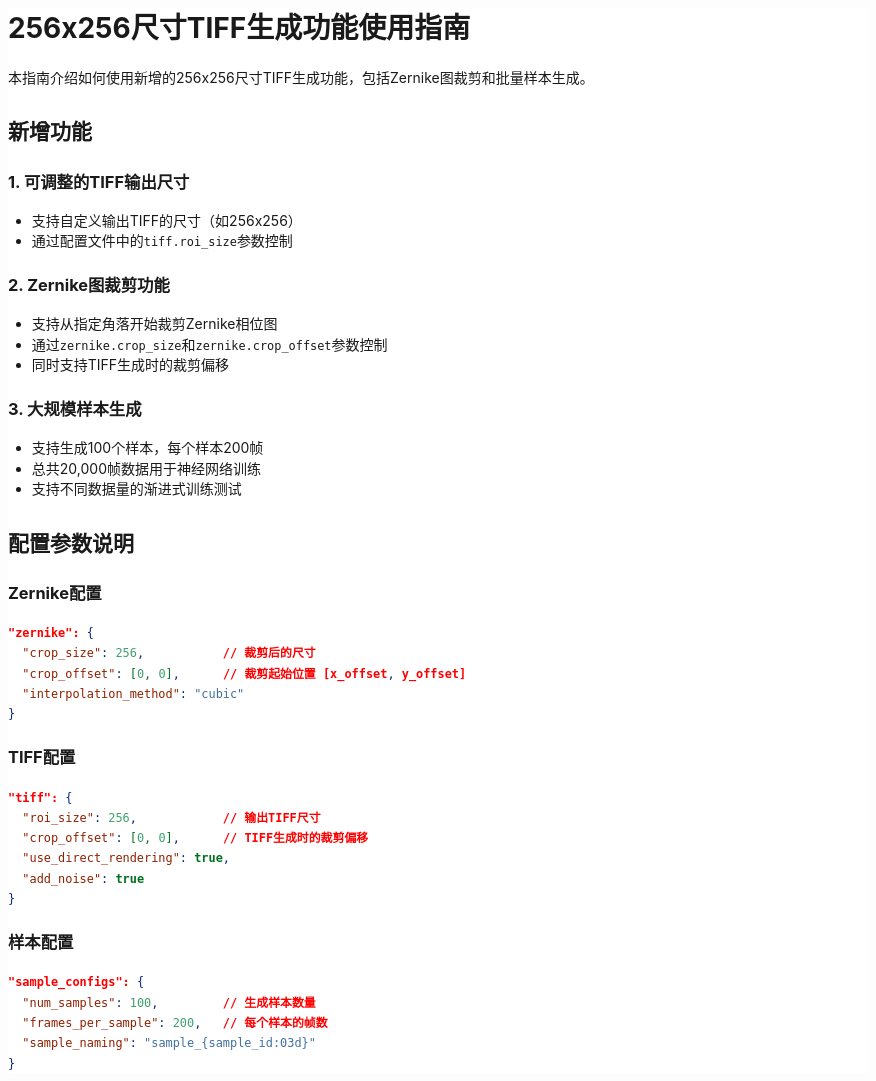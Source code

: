 # 256x256尺寸TIFF生成功能使用指南

本指南介绍如何使用新增的256x256尺寸TIFF生成功能，包括Zernike图裁剪和批量样本生成。

## 新增功能

### 1. 可调整的TIFF输出尺寸
- 支持自定义输出TIFF的尺寸（如256x256）
- 通过配置文件中的`tiff.roi_size`参数控制

### 2. Zernike图裁剪功能
- 支持从指定角落开始裁剪Zernike相位图
- 通过`zernike.crop_size`和`zernike.crop_offset`参数控制
- 同时支持TIFF生成时的裁剪偏移

### 3. 大规模样本生成
- 支持生成100个样本，每个样本200帧
- 总共20,000帧数据用于神经网络训练
- 支持不同数据量的渐进式训练测试

## 配置参数说明

### Zernike配置
```json
"zernike": {
  "crop_size": 256,           // 裁剪后的尺寸
  "crop_offset": [0, 0],      // 裁剪起始位置 [x_offset, y_offset]
  "interpolation_method": "cubic"
}
```

### TIFF配置
```json
"tiff": {
  "roi_size": 256,            // 输出TIFF尺寸
  "crop_offset": [0, 0],      // TIFF生成时的裁剪偏移
  "use_direct_rendering": true,
  "add_noise": true
}
```

### 样本配置
```json
"sample_configs": {
  "num_samples": 100,         // 生成样本数量
  "frames_per_sample": 200,   // 每个样本的帧数
  "sample_naming": "sample_{sample_id:03d}"
}
```
